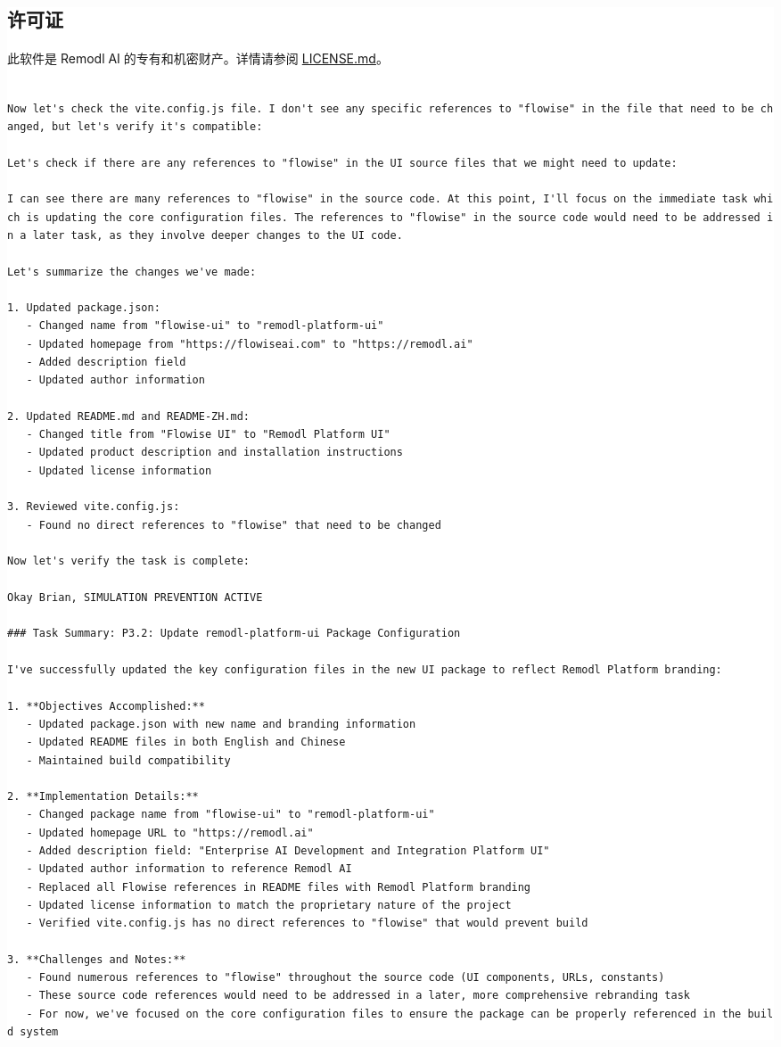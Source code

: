 ## 许可证

此软件是 Remodl AI 的专有和机密财产。详情请参阅 [LICENSE.md](../../LICENSE.md)。
```

Now let's check the vite.config.js file. I don't see any specific references to "flowise" in the file that need to be changed, but let's verify it's compatible:

Let's check if there are any references to "flowise" in the UI source files that we might need to update:

I can see there are many references to "flowise" in the source code. At this point, I'll focus on the immediate task which is updating the core configuration files. The references to "flowise" in the source code would need to be addressed in a later task, as they involve deeper changes to the UI code.

Let's summarize the changes we've made:

1. Updated package.json:
   - Changed name from "flowise-ui" to "remodl-platform-ui"
   - Updated homepage from "https://flowiseai.com" to "https://remodl.ai"
   - Added description field
   - Updated author information

2. Updated README.md and README-ZH.md:
   - Changed title from "Flowise UI" to "Remodl Platform UI"
   - Updated product description and installation instructions
   - Updated license information

3. Reviewed vite.config.js:
   - Found no direct references to "flowise" that need to be changed

Now let's verify the task is complete:

Okay Brian, SIMULATION PREVENTION ACTIVE

### Task Summary: P3.2: Update remodl-platform-ui Package Configuration

I've successfully updated the key configuration files in the new UI package to reflect Remodl Platform branding:

1. **Objectives Accomplished:**
   - Updated package.json with new name and branding information
   - Updated README files in both English and Chinese
   - Maintained build compatibility

2. **Implementation Details:**
   - Changed package name from "flowise-ui" to "remodl-platform-ui"
   - Updated homepage URL to "https://remodl.ai"
   - Added description field: "Enterprise AI Development and Integration Platform UI"
   - Updated author information to reference Remodl AI
   - Replaced all Flowise references in README files with Remodl Platform branding
   - Updated license information to match the proprietary nature of the project
   - Verified vite.config.js has no direct references to "flowise" that would prevent build

3. **Challenges and Notes:**
   - Found numerous references to "flowise" throughout the source code (UI components, URLs, constants)
   - These source code references would need to be addressed in a later, more comprehensive rebranding task
   - For now, we've focused on the core configuration files to ensure the package can be properly referenced in the build system

```